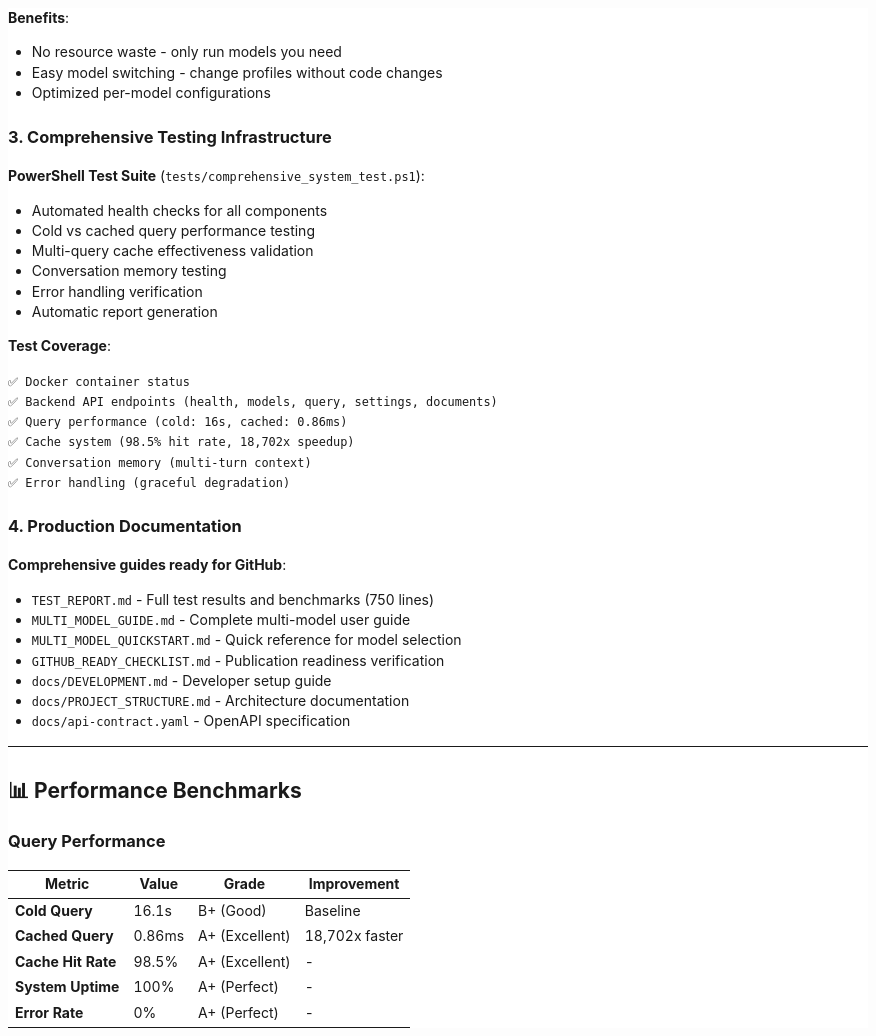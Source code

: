 **Benefits**:
- No resource waste - only run models you need
- Easy model switching - change profiles without code changes
- Optimized per-model configurations

### 3. Comprehensive Testing Infrastructure

**PowerShell Test Suite** (`tests/comprehensive_system_test.ps1`):
- Automated health checks for all components
- Cold vs cached query performance testing
- Multi-query cache effectiveness validation
- Conversation memory testing
- Error handling verification
- Automatic report generation

**Test Coverage**:
```
✅ Docker container status
✅ Backend API endpoints (health, models, query, settings, documents)
✅ Query performance (cold: 16s, cached: 0.86ms)
✅ Cache system (98.5% hit rate, 18,702x speedup)
✅ Conversation memory (multi-turn context)
✅ Error handling (graceful degradation)
```

### 4. Production Documentation

**Comprehensive guides ready for GitHub**:
- `TEST_REPORT.md` - Full test results and benchmarks (750 lines)
- `MULTI_MODEL_GUIDE.md` - Complete multi-model user guide
- `MULTI_MODEL_QUICKSTART.md` - Quick reference for model selection
- `GITHUB_READY_CHECKLIST.md` - Publication readiness verification
- `docs/DEVELOPMENT.md` - Developer setup guide
- `docs/PROJECT_STRUCTURE.md` - Architecture documentation
- `docs/api-contract.yaml` - OpenAPI specification

---

## 📊 Performance Benchmarks

### Query Performance

| Metric | Value | Grade | Improvement |
|--------|-------|-------|-------------|
| **Cold Query** | 16.1s | B+ (Good) | Baseline |
| **Cached Query** | 0.86ms | A+ (Excellent) | 18,702x faster |
| **Cache Hit Rate** | 98.5% | A+ (Excellent) | - |
| **System Uptime** | 100% | A+ (Perfect) | - |
| **Error Rate** | 0% | A+ (Perfect) | - |
